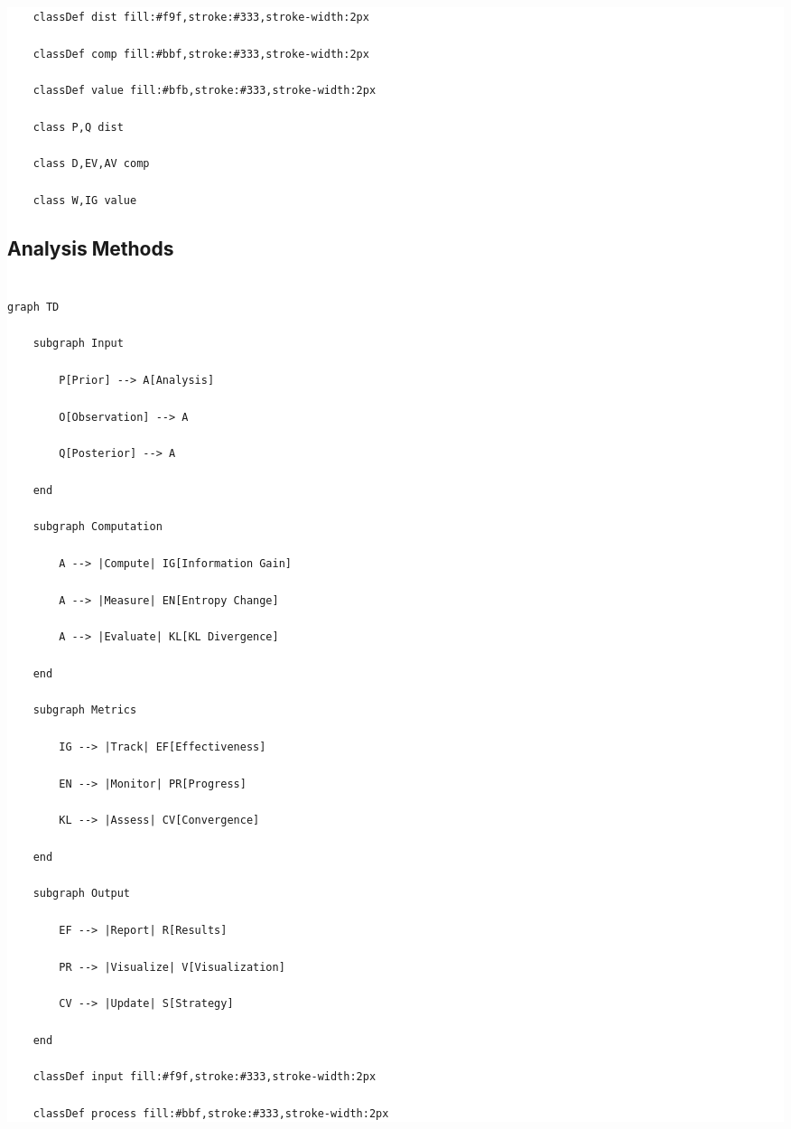 ```mermaid
    classDef dist fill:#f9f,stroke:#333,stroke-width:2px

    classDef comp fill:#bbf,stroke:#333,stroke-width:2px

    classDef value fill:#bfb,stroke:#333,stroke-width:2px

    class P,Q dist

    class D,EV,AV comp

    class W,IG value

```

## Analysis Methods

```mermaid

graph TD

    subgraph Input

        P[Prior] --> A[Analysis]

        O[Observation] --> A

        Q[Posterior] --> A

    end

    subgraph Computation

        A --> |Compute| IG[Information Gain]

        A --> |Measure| EN[Entropy Change]

        A --> |Evaluate| KL[KL Divergence]

    end

    subgraph Metrics

        IG --> |Track| EF[Effectiveness]

        EN --> |Monitor| PR[Progress]

        KL --> |Assess| CV[Convergence]

    end

    subgraph Output

        EF --> |Report| R[Results]

        PR --> |Visualize| V[Visualization]

        CV --> |Update| S[Strategy]

    end

    classDef input fill:#f9f,stroke:#333,stroke-width:2px

    classDef process fill:#bbf,stroke:#333,stroke-width:2px
```